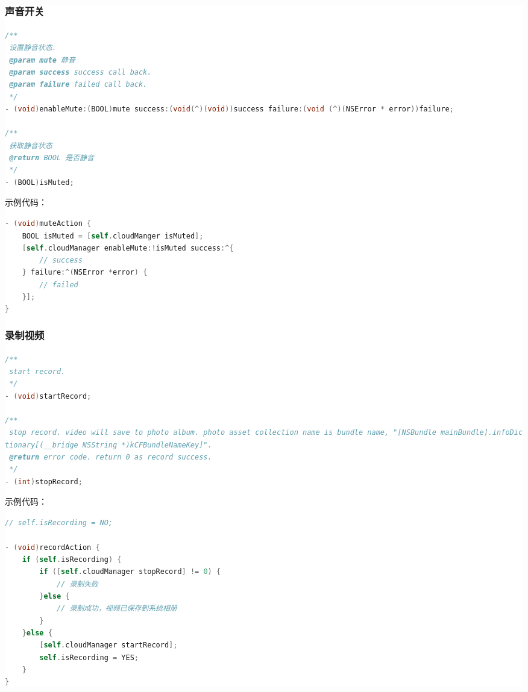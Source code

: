 ### 声音开关

```objective-c
/**
 设置静音状态.
 @param mute 静音
 @param success success call back.
 @param failure failed call back.
 */
- (void)enableMute:(BOOL)mute success:(void(^)(void))success failure:(void (^)(NSError * error))failure;

/**
 获取静音状态
 @return BOOL 是否静音
 */
- (BOOL)isMuted;
```

示例代码：

```objective-c
- (void)muteAction {
    BOOL isMuted = [self.cloudManger isMuted];
    [self.cloudManager enableMute:!isMuted success:^{
		// success
    } failure:^(NSError *error) {
		// failed
    }];
}
```

### 录制视频

```objective-c
/**
 start record.
 */
- (void)startRecord;

/**
 stop record. video will save to photo album. photo asset collection name is bundle name, "[NSBundle mainBundle].infoDictionary[(__bridge NSString *)kCFBundleNameKey]".
 @return error code. return 0 as record success.
 */
- (int)stopRecord;
```

示例代码：

```objective-c
// self.isRecording = NO;

- (void)recordAction {
    if (self.isRecording) {
        if ([self.cloudManager stopRecord] != 0) {
            // 录制失败
        }else {
            // 录制成功，视频已保存到系统相册
        }
    }else {
        [self.cloudManager startRecord];
    	self.isRecording = YES;
    }
}
```
